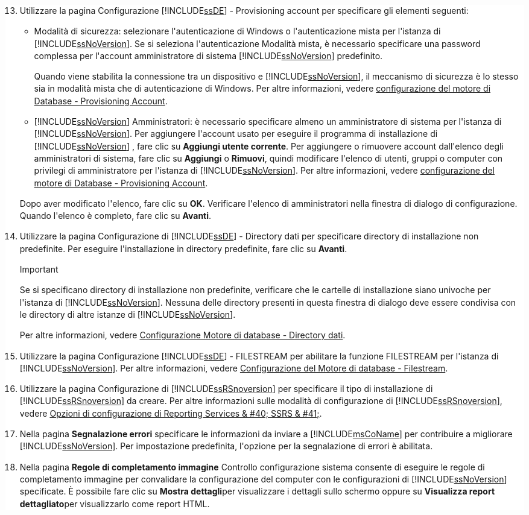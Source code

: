 13. Utilizzare la pagina Configurazione [!INCLUDE[ssDE](../../includes/ssde-md.md)] - Provisioning account per specificare gli elementi seguenti:  
  
    -   Modalità di sicurezza: selezionare l'autenticazione di Windows o l'autenticazione mista per l'istanza di [!INCLUDE[ssNoVersion](../../includes/ssnoversion-md.md)]. Se si seleziona l'autenticazione Modalità mista, è necessario specificare una password complessa per l'account amministratore di sistema [!INCLUDE[ssNoVersion](../../includes/ssnoversion-md.md)] predefinito.  
  
         Quando viene stabilita la connessione tra un dispositivo e [!INCLUDE[ssNoVersion](../../includes/ssnoversion-md.md)], il meccanismo di sicurezza è lo stesso sia in modalità mista che di autenticazione di Windows. Per altre informazioni, vedere [configurazione del motore di Database - Provisioning Account](../../sql-server/install/database-engine-configuration-account-provisioning.md).  
  
    -   [!INCLUDE[ssNoVersion](../../includes/ssnoversion-md.md)] Amministratori: è necessario specificare almeno un amministratore di sistema per l'istanza di [!INCLUDE[ssNoVersion](../../includes/ssnoversion-md.md)]. Per aggiungere l'account usato per eseguire il programma di installazione di [!INCLUDE[ssNoVersion](../../includes/ssnoversion-md.md)] , fare clic su **Aggiungi utente corrente**. Per aggiungere o rimuovere account dall'elenco degli amministratori di sistema, fare clic su **Aggiungi** o **Rimuovi**, quindi modificare l'elenco di utenti, gruppi o computer con privilegi di amministratore per l'istanza di [!INCLUDE[ssNoVersion](../../includes/ssnoversion-md.md)]. Per altre informazioni, vedere [configurazione del motore di Database - Provisioning Account](../../sql-server/install/database-engine-configuration-account-provisioning.md).  
  
     Dopo aver modificato l'elenco, fare clic su **OK**. Verificare l'elenco di amministratori nella finestra di dialogo di configurazione. Quando l'elenco è completo, fare clic su **Avanti**.  
  
14. Utilizzare la pagina Configurazione di [!INCLUDE[ssDE](../../includes/ssde-md.md)] - Directory dati per specificare directory di installazione non predefinite. Per eseguire l'installazione in directory predefinite, fare clic su **Avanti**.  
  
    > [!IMPORTANT]  
    >  Se si specificano directory di installazione non predefinite, verificare che le cartelle di installazione siano univoche per l'istanza di [!INCLUDE[ssNoVersion](../../includes/ssnoversion-md.md)]. Nessuna delle directory presenti in questa finestra di dialogo deve essere condivisa con le directory di altre istanze di [!INCLUDE[ssNoVersion](../../includes/ssnoversion-md.md)].  
  
     Per altre informazioni, vedere [Configurazione Motore di database - Directory dati](../../sql-server/install/database-engine-configuration-data-directories.md).  
  
15. Utilizzare la pagina Configurazione [!INCLUDE[ssDE](../../includes/ssde-md.md)] - FILESTREAM per abilitare la funzione FILESTREAM per l'istanza di [!INCLUDE[ssNoVersion](../../includes/ssnoversion-md.md)]. Per altre informazioni, vedere [Configurazione del Motore di database - Filestream](../../sql-server/install/database-engine-configuration-filestream.md).  
  
16. Utilizzare la pagina Configurazione di [!INCLUDE[ssRSnoversion](../../includes/ssrsnoversion-md.md)] per specificare il tipo di installazione di [!INCLUDE[ssRSnoversion](../../includes/ssrsnoversion-md.md)] da creare. Per altre informazioni sulle modalità di configurazione di [!INCLUDE[ssRSnoversion](../../includes/ssrsnoversion-md.md)], vedere [Opzioni di configurazione di Reporting Services & #40; SSRS & #41;](../../sql-server/install/reporting-services-configuration-options-ssrs.md).  
  
17. Nella pagina **Segnalazione errori** specificare le informazioni da inviare a [!INCLUDE[msCoName](../../includes/msconame-md.md)] per contribuire a migliorare [!INCLUDE[ssNoVersion](../../includes/ssnoversion-md.md)]. Per impostazione predefinita, l'opzione per la segnalazione di errori è abilitata.  
  
18. Nella pagina **Regole di completamento immagine** Controllo configurazione sistema consente di eseguire le regole di completamento immagine per convalidare la configurazione del computer con le configurazioni di [!INCLUDE[ssNoVersion](../../includes/ssnoversion-md.md)] specificate. È possibile fare clic su **Mostra dettagli**per visualizzare i dettagli sullo schermo oppure su **Visualizza report dettagliato**per visualizzarlo come report HTML.  
  